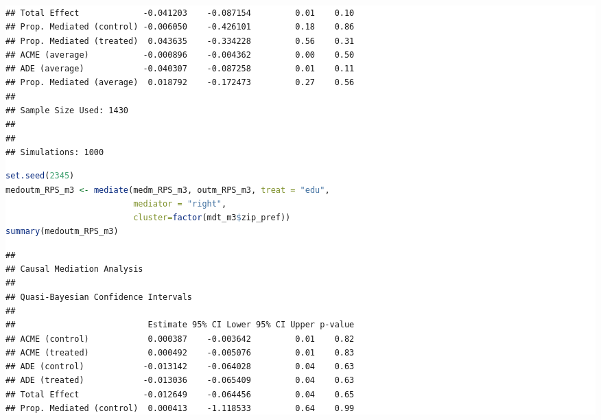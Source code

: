     ## Total Effect             -0.041203    -0.087154         0.01    0.10
    ## Prop. Mediated (control) -0.006050    -0.426101         0.18    0.86
    ## Prop. Mediated (treated)  0.043635    -0.334228         0.56    0.31
    ## ACME (average)           -0.000896    -0.004362         0.00    0.50
    ## ADE (average)            -0.040307    -0.087258         0.01    0.11
    ## Prop. Mediated (average)  0.018792    -0.172473         0.27    0.56
    ## 
    ## Sample Size Used: 1430 
    ## 
    ## 
    ## Simulations: 1000

``` r
set.seed(2345)
medoutm_RPS_m3 <- mediate(medm_RPS_m3, outm_RPS_m3, treat = "edu", 
                          mediator = "right", 
                          cluster=factor(mdt_m3$zip_pref))
summary(medoutm_RPS_m3)
```

    ## 
    ## Causal Mediation Analysis 
    ## 
    ## Quasi-Bayesian Confidence Intervals
    ## 
    ##                           Estimate 95% CI Lower 95% CI Upper p-value
    ## ACME (control)            0.000387    -0.003642         0.01    0.82
    ## ACME (treated)            0.000492    -0.005076         0.01    0.83
    ## ADE (control)            -0.013142    -0.064028         0.04    0.63
    ## ADE (treated)            -0.013036    -0.065409         0.04    0.63
    ## Total Effect             -0.012649    -0.064456         0.04    0.65
    ## Prop. Mediated (control)  0.000413    -1.118533         0.64    0.99